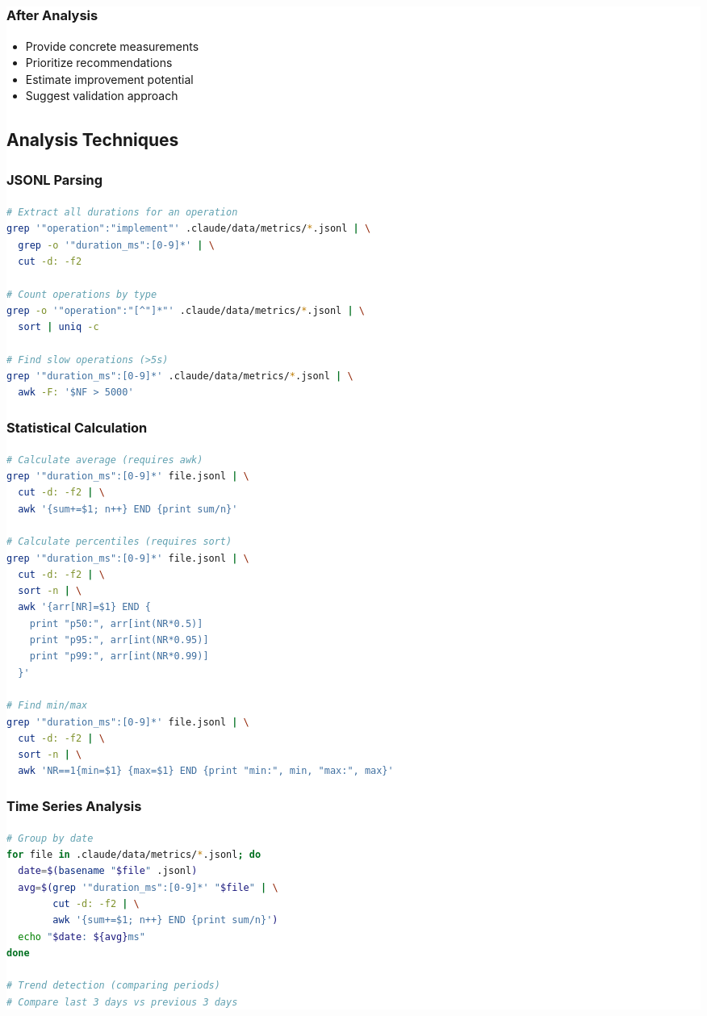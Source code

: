 ### After Analysis
- Provide concrete measurements
- Prioritize recommendations
- Estimate improvement potential
- Suggest validation approach

## Analysis Techniques

### JSONL Parsing
```bash
# Extract all durations for an operation
grep '"operation":"implement"' .claude/data/metrics/*.jsonl | \
  grep -o '"duration_ms":[0-9]*' | \
  cut -d: -f2

# Count operations by type
grep -o '"operation":"[^"]*"' .claude/data/metrics/*.jsonl | \
  sort | uniq -c

# Find slow operations (>5s)
grep '"duration_ms":[0-9]*' .claude/data/metrics/*.jsonl | \
  awk -F: '$NF > 5000'
```

### Statistical Calculation
```bash
# Calculate average (requires awk)
grep '"duration_ms":[0-9]*' file.jsonl | \
  cut -d: -f2 | \
  awk '{sum+=$1; n++} END {print sum/n}'

# Calculate percentiles (requires sort)
grep '"duration_ms":[0-9]*' file.jsonl | \
  cut -d: -f2 | \
  sort -n | \
  awk '{arr[NR]=$1} END {
    print "p50:", arr[int(NR*0.5)]
    print "p95:", arr[int(NR*0.95)]
    print "p99:", arr[int(NR*0.99)]
  }'

# Find min/max
grep '"duration_ms":[0-9]*' file.jsonl | \
  cut -d: -f2 | \
  sort -n | \
  awk 'NR==1{min=$1} {max=$1} END {print "min:", min, "max:", max}'
```

### Time Series Analysis
```bash
# Group by date
for file in .claude/data/metrics/*.jsonl; do
  date=$(basename "$file" .jsonl)
  avg=$(grep '"duration_ms":[0-9]*' "$file" | \
        cut -d: -f2 | \
        awk '{sum+=$1; n++} END {print sum/n}')
  echo "$date: ${avg}ms"
done

# Trend detection (comparing periods)
# Compare last 3 days vs previous 3 days
```
